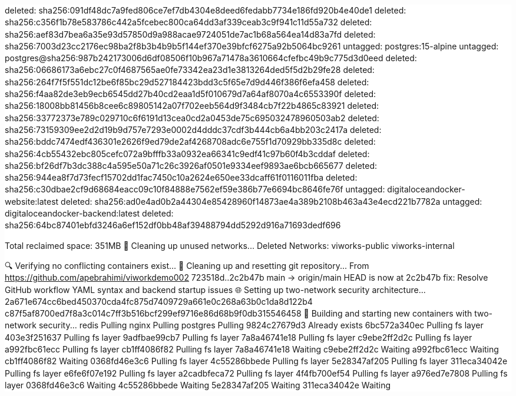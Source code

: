 deleted: sha256:091df48dc7a9fed806ce7ef7db4304e8deed6fedabb7734e186fd920b4e40de1
deleted: sha256:c356f1b78e583786c442a5fcebec800ca64dd3af339ceab3c9f941c11d55a732
deleted: sha256:aef83d7bea6a35e93d57850d9a988acae9724051de7ac1b68a564ea14d83a7fd
deleted: sha256:7003d23cc2176ec98ba2f8b3b4b9b5f144ef370e39bfcf6275a92b5064bc9261
untagged: postgres:15-alpine
untagged: postgres@sha256:987b242173006d6df08506f10b967a71478a3610664cfefbc49b9c775d3d0eed
deleted: sha256:06686173a6ebc27c0f4687565ae0fe73342ea23d1e3813264ded5f5d2b29fe28
deleted: sha256:264f7f5f551dc12be6f85bc29d527184423bdd3c5f65e7d9d446f386f6efa458
deleted: sha256:f4aa82de3eb9ecb6545dd27b40cd2eaa1d5f010679d7a64af8070a4c6553390f
deleted: sha256:18008bb81456b8cee6c89805142a07f702eeb564d9f3484cb7f22b4865c83921
deleted: sha256:33772373e789c029710c6f6191d13cea0cd2a0453de75c695032478960503ab2
deleted: sha256:73159309ee2d2d19b9d757e7293e0002d4dddc37cdf3b444cb6a4bb203c2417a
deleted: sha256:bddc7474edf436301e2626f9ed79de2af4268708adc6e755f1d70929bb335d8c
deleted: sha256:4cb55432ebc805cefc072a9bfffb33a0932ea66341c9edf41c97b60f4b3cddaf
deleted: sha256:bf26df7b3dc388c4a595e50a71c26c3926af0501e9334eef9893ae6bcb665677
deleted: sha256:944ea8f7d73fecf15702dd1fac7450c10a2624e650ee33dcaff61f0116011fba
deleted: sha256:c30dbae2cf9d68684eacc09c10f84888e7562ef59e386b77e6694bc8646fe76f
untagged: digitaloceandocker-website:latest
deleted: sha256:ad0e4ad0b2a44304e85428960f14873ae4a389b2108b463a43e4ecd221b7782a
untagged: digitaloceandocker-backend:latest
deleted: sha256:64bc87401ebfd3246a6ef152df0bb48af39488794dd5292d916a71693dedf696

Total reclaimed space: 351MB
🧹 Cleaning up unused networks...
Deleted Networks:
viworks-public
viworks-internal

🔍 Verifying no conflicting containers exist...
🧹 Cleaning up and resetting git repository...
From https://github.com/apebrahimi/viworkdemo002
   723518d..2c2b47b  main       -> origin/main
HEAD is now at 2c2b47b fix: Resolve GitHub workflow YAML syntax and backend startup issues
🌐 Setting up two-network security architecture...
2a671e674cc6bed450370cda4fc875d7409729a661e0c268a63b0c1da8d122b4
c87f5af8700ed7f8a3c014c7ff3b516bcf299ef9716e86d68b9f0db315546458
🔨 Building and starting new containers with two-network security...
 redis Pulling 
 nginx Pulling 
 postgres Pulling 
 9824c27679d3 Already exists 
 6bc572a340ec Pulling fs layer 
 403e3f251637 Pulling fs layer 
 9adfbae99cb7 Pulling fs layer 
 7a8a46741e18 Pulling fs layer 
 c9ebe2ff2d2c Pulling fs layer 
 a992fbc61ecc Pulling fs layer 
 cb1ff4086f82 Pulling fs layer 
 7a8a46741e18 Waiting 
 c9ebe2ff2d2c Waiting 
 a992fbc61ecc Waiting 
 cb1ff4086f82 Waiting 
 0368fd46e3c6 Pulling fs layer 
 4c55286bbede Pulling fs layer 
 5e28347af205 Pulling fs layer 
 311eca34042e Pulling fs layer 
 e6fe6f07e192 Pulling fs layer 
 a2cadbfeca72 Pulling fs layer 
 4f4fb700ef54 Pulling fs layer 
 a976ed7e7808 Pulling fs layer 
 0368fd46e3c6 Waiting 
 4c55286bbede Waiting 
 5e28347af205 Waiting 
 311eca34042e Waiting 